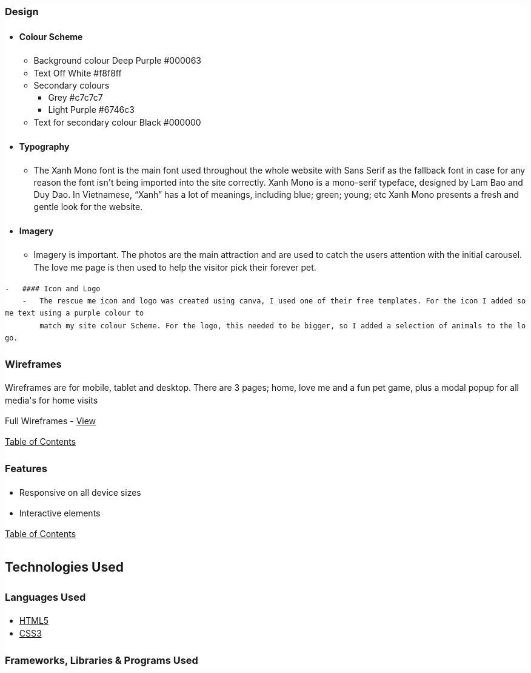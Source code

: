 
### Design <a name="design"></a>
   -   #### Colour Scheme
        -   Background colour Deep Purple #000063
        -   Text Off White #f8f8ff
        -   Secondary colours 
            -   Grey #c7c7c7
            -   Light Purple #6746c3
        -   Text for secondary colour Black #000000

   -   #### Typography
        -   The Xanh Mono font is the main font used throughout the whole website with Sans Serif as the fallback font in case for any reason the font isn't being imported into the site correctly. 
            Xanh Mono is a mono-serif typeface, designed by Lam Bao and Duy Dao. In Vietnamese, “Xanh” has a lot of meanings, including blue; green; young; etc
            Xanh Mono presents a fresh and gentle look for the website.

   -   #### Imagery
        -   Imagery is important. The photos are the main attraction and are used to catch the users attention with the initial carousel. 
            The love me page is then used to help the visitor pick their forever pet.

    -   #### Icon and Logo
        -   The rescue me icon and logo was created using canva, I used one of their free templates. For the icon I added some text using a purple colour to 
            match my site colour Scheme. For the logo, this needed to be bigger, so I added a selection of animals to the logo.

### Wireframes <a name="wireframes"></a>
Wireframes are for mobile, tablet and desktop. There are 3 pages; home, love me and a fun pet game, plus a modal popup for all media's for home visits

Full Wireframes - [View](https://github.com/nikkikobako/MS2-Rescue-Me/blob/master/assets/wireframes/ms2-rescue-me-pdf.pdf)

[ Table of Contents](#home)

### Features <a name="features"></a>

-   Responsive on all device sizes

-   Interactive elements

[ Table of Contents](#home)

## Technologies Used <a name="technologies"></a>

### Languages Used

-   [HTML5](https://en.wikipedia.org/wiki/HTML5)
-   [CSS3](https://en.wikipedia.org/wiki/Cascading_Style_Sheets)

### Frameworks, Libraries & Programs Used
